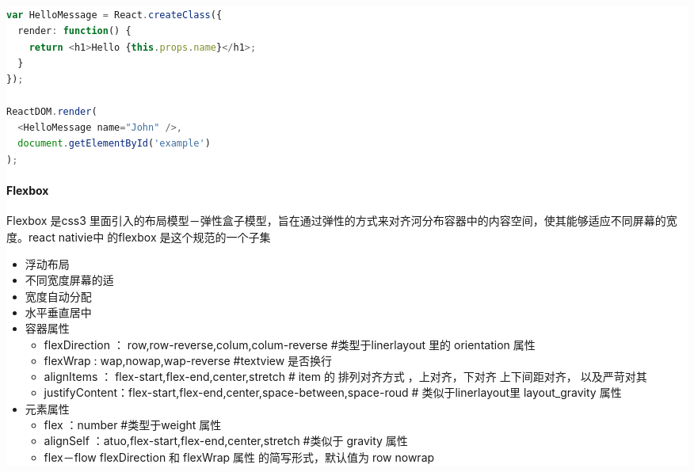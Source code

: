 ```typescript
var HelloMessage = React.createClass({
  render: function() {
    return <h1>Hello {this.props.name}</h1>;
  }
});

ReactDOM.render(
  <HelloMessage name="John" />,
  document.getElementById('example')
);
```

#### Flexbox

Flexbox 是css3 里面引入的布局模型－弹性盒子模型，旨在通过弹性的方式来对齐河分布容器中的内容空间，使其能够适应不同屏幕的宽度。react nativie中 的flexbox 是这个规范的一个子集

* 浮动布局
* 不同宽度屏幕的适
* 宽度自动分配
* 水平垂直居中
* 容器属性
  - flexDirection ： row,row-reverse,colum,colum-reverse   #类型于linerlayout 里的 orientation 属性
  - flexWrap       :   wap,nowap,wap-reverse                      #textview 是否换行
  - alignItems    ： flex-start,flex-end,center,stretch    # item 的 排列对齐方式 ，上对齐，下对齐 上下间距对齐， 以及严苛对其
  - justifyContent：flex-start,flex-end,center,space-between,space-roud  # 类似于linerlayout里 layout_gravity 属性
* 元素属性
  - flex          ：number                     #类型于weight 属性
  - alignSelf     ：atuo,flex-start,flex-end,center,stretch  #类似于 gravity 属性
  - flex－flow  flexDirection 和 flexWrap 属性 的简写形式，默认值为 row nowrap
